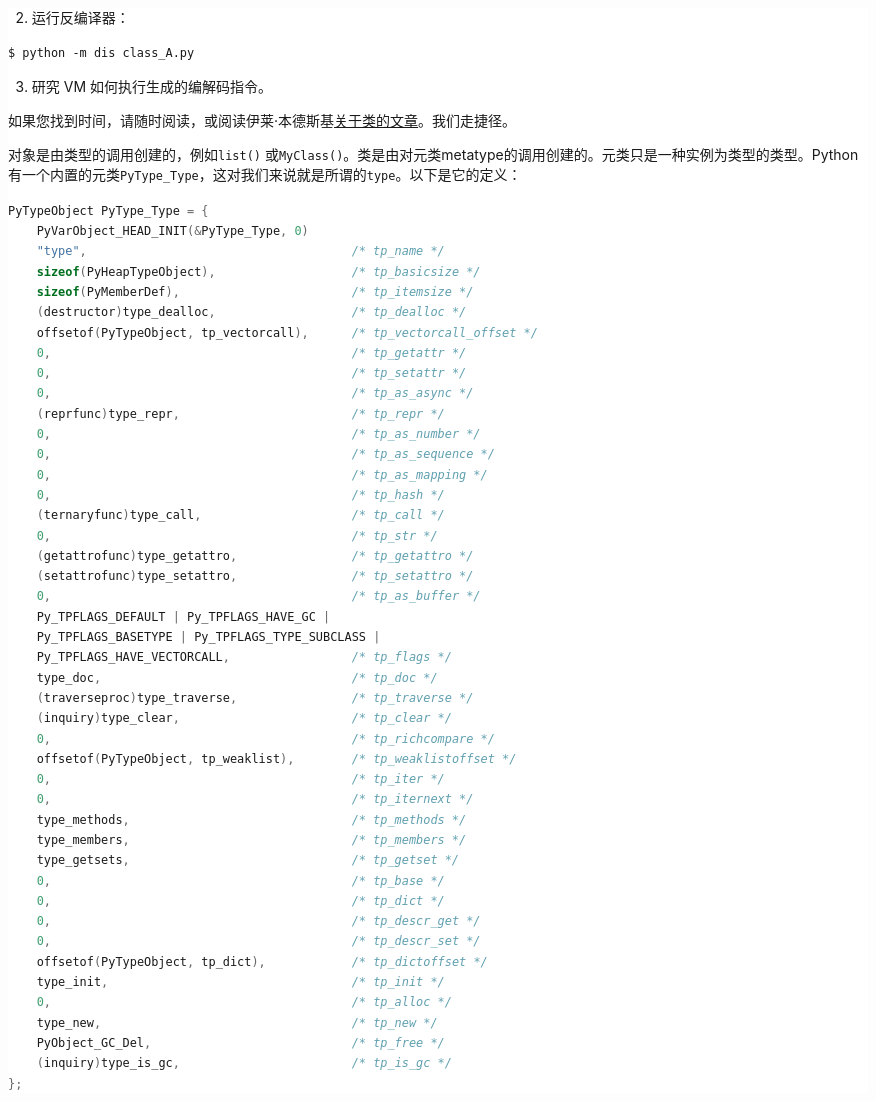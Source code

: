 2. 运行反编译器：
```shell
$ python -m dis class_A.py
```

3. 研究 VM 如何执行生成的编解码指令。

如果您找到时间，请随时阅读，或阅读伊莱·本德斯基[关于类的文章](https://eli.thegreenplace.net/2012/06/15/under-the-hood-of-python-class-definitions)。我们走捷径。

对象是由类型的调用创建的，例如`list()` 或`MyClass()`。类是由对元类metatype的调用创建的。元类只是一种实例为类型的类型。Python有一个内置的元类`PyType_Type`，这对我们来说就是所谓的`type`。以下是它的定义：
```c
PyTypeObject PyType_Type = {
    PyVarObject_HEAD_INIT(&PyType_Type, 0)
    "type",                                     /* tp_name */
    sizeof(PyHeapTypeObject),                   /* tp_basicsize */
    sizeof(PyMemberDef),                        /* tp_itemsize */
    (destructor)type_dealloc,                   /* tp_dealloc */
    offsetof(PyTypeObject, tp_vectorcall),      /* tp_vectorcall_offset */
    0,                                          /* tp_getattr */
    0,                                          /* tp_setattr */
    0,                                          /* tp_as_async */
    (reprfunc)type_repr,                        /* tp_repr */
    0,                                          /* tp_as_number */
    0,                                          /* tp_as_sequence */
    0,                                          /* tp_as_mapping */
    0,                                          /* tp_hash */
    (ternaryfunc)type_call,                     /* tp_call */
    0,                                          /* tp_str */
    (getattrofunc)type_getattro,                /* tp_getattro */
    (setattrofunc)type_setattro,                /* tp_setattro */
    0,                                          /* tp_as_buffer */
    Py_TPFLAGS_DEFAULT | Py_TPFLAGS_HAVE_GC |
    Py_TPFLAGS_BASETYPE | Py_TPFLAGS_TYPE_SUBCLASS |
    Py_TPFLAGS_HAVE_VECTORCALL,                 /* tp_flags */
    type_doc,                                   /* tp_doc */
    (traverseproc)type_traverse,                /* tp_traverse */
    (inquiry)type_clear,                        /* tp_clear */
    0,                                          /* tp_richcompare */
    offsetof(PyTypeObject, tp_weaklist),        /* tp_weaklistoffset */
    0,                                          /* tp_iter */
    0,                                          /* tp_iternext */
    type_methods,                               /* tp_methods */
    type_members,                               /* tp_members */
    type_getsets,                               /* tp_getset */
    0,                                          /* tp_base */
    0,                                          /* tp_dict */
    0,                                          /* tp_descr_get */
    0,                                          /* tp_descr_set */
    offsetof(PyTypeObject, tp_dict),            /* tp_dictoffset */
    type_init,                                  /* tp_init */
    0,                                          /* tp_alloc */
    type_new,                                   /* tp_new */
    PyObject_GC_Del,                            /* tp_free */
    (inquiry)type_is_gc,                        /* tp_is_gc */
};
```
